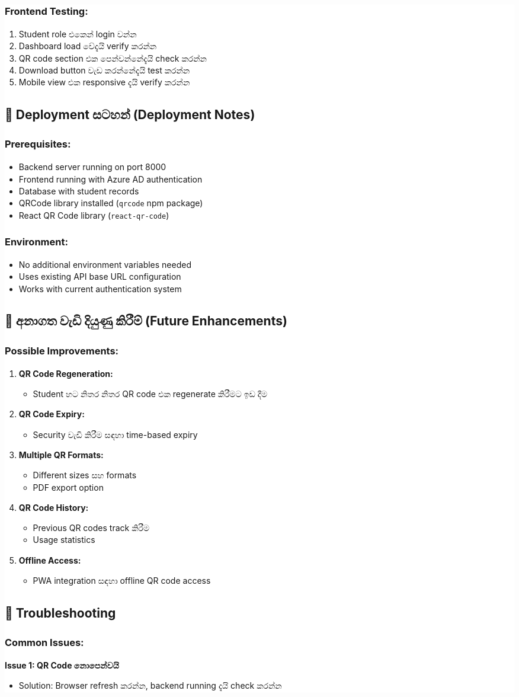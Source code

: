 ### Frontend Testing:

1. Student role එකෙන් login වන්න
2. Dashboard load වේදැයි verify කරන්න
3. QR code section එක පෙන්වන්නේදැයි check කරන්න
4. Download button වැඩ කරන්නේදැයි test කරන්න
5. Mobile view එක responsive දැයි verify කරන්න

## 🚀 Deployment සටහන් (Deployment Notes)

### Prerequisites:

- Backend server running on port 8000
- Frontend running with Azure AD authentication
- Database with student records
- QRCode library installed (`qrcode` npm package)
- React QR Code library (`react-qr-code`)

### Environment:

- No additional environment variables needed
- Uses existing API base URL configuration
- Works with current authentication system

## 📝 අනාගත වැඩි දියුණු කිරීම් (Future Enhancements)

### Possible Improvements:

1. **QR Code Regeneration:**
   - Student හට නිතර නිතර QR code එක regenerate කිරීමට ඉඩ දීම

2. **QR Code Expiry:**
   - Security වැඩි කිරීම සඳහා time-based expiry

3. **Multiple QR Formats:**
   - Different sizes සහ formats
   - PDF export option

4. **QR Code History:**
   - Previous QR codes track කිරීම
   - Usage statistics

5. **Offline Access:**
   - PWA integration සඳහා offline QR code access

## 🐛 Troubleshooting

### Common Issues:

**Issue 1: QR Code නොපෙන්වයි**
- Solution: Browser refresh කරන්න, backend running දැයි check කරන්න
